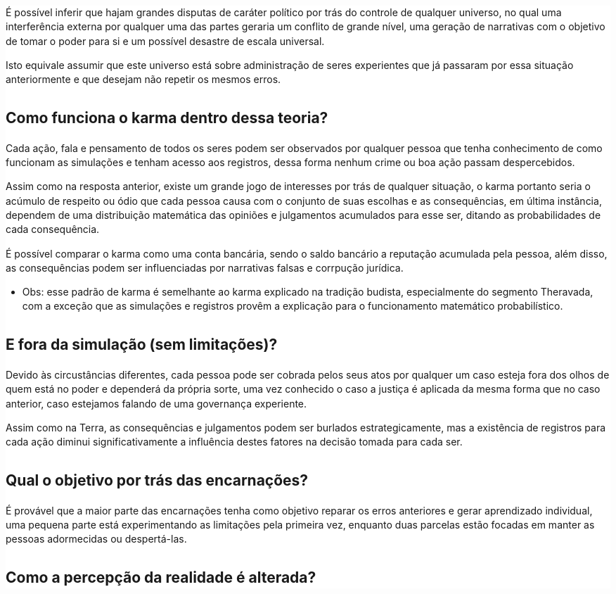 É possível inferir que hajam grandes disputas de caráter político por trás do controle de qualquer universo, no qual uma interferência externa por qualquer uma das partes geraria um conflito de grande nível, uma geração de narrativas com o objetivo de tomar o poder para si e um possível desastre de escala universal. 

Isto equivale assumir que este universo está sobre administração de seres experientes que já passaram por essa situação anteriormente e que desejam não repetir os mesmos erros.



## Como funciona o karma dentro dessa teoria?

Cada ação, fala e pensamento de todos os seres podem ser observados por qualquer pessoa que tenha conhecimento de como funcionam as simulações e tenham acesso aos registros, dessa forma nenhum crime ou boa ação passam despercebidos. 

Assim como na resposta anterior, existe um grande jogo de interesses por trás de qualquer situação, o karma portanto seria o acúmulo de respeito ou ódio que cada pessoa causa com o conjunto de suas escolhas e as consequências, em última instância, dependem de uma distribuição matemática das opiniões e julgamentos acumulados para esse ser, ditando as probabilidades de cada consequência.

É possível comparar o karma como uma conta bancária, sendo o saldo bancário a reputação acumulada pela pessoa, além disso, as consequências podem ser influenciadas por narrativas falsas e corrpução jurídica.



- Obs: esse padrão de karma é semelhante ao karma explicado na tradição budista, especialmente do segmento Theravada, com a exceção que as simulações e registros provêm a explicação para o funcionamento matemático  probabilístico.


## E fora da simulação (sem limitações)?

Devido às circustâncias diferentes, cada pessoa pode ser cobrada pelos seus atos por qualquer um caso esteja fora dos olhos de quem está no poder e dependerá da própria sorte, uma vez conhecido o caso a justiça é aplicada da mesma forma que no caso anterior, caso estejamos falando de uma governança experiente.

Assim como na Terra, as consequências e julgamentos podem ser burlados estrategicamente, mas a existência de registros para cada ação diminui significativamente a influência destes fatores na decisão tomada para cada ser.






## Qual o objetivo por trás das encarnações?

É provável que a maior parte das encarnações tenha como objetivo reparar os erros anteriores e gerar aprendizado individual, uma pequena parte está experimentando as limitações pela primeira vez, enquanto duas parcelas estão focadas em manter as pessoas adormecidas ou despertá-las.


## Como a percepção da realidade é alterada?
